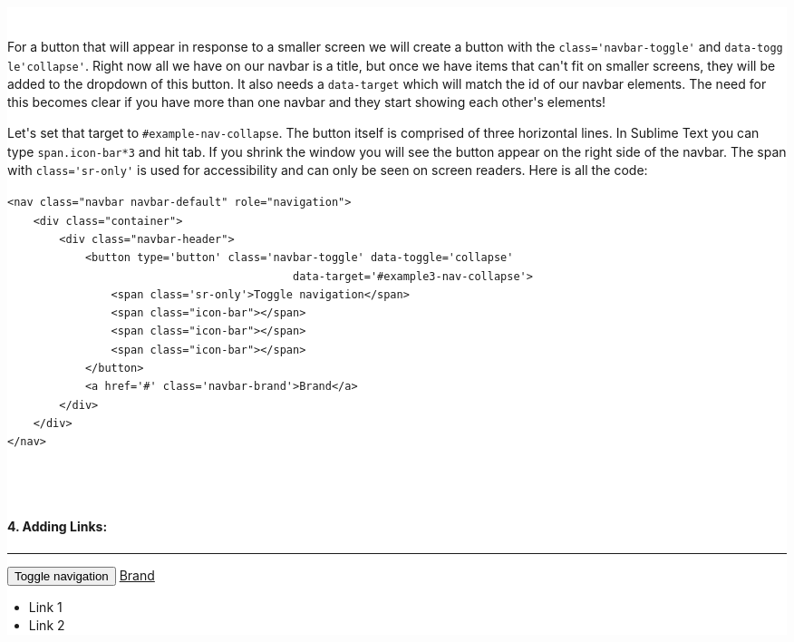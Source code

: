<br />

For a button that will appear in response to a smaller screen we will create 
a button with the `class='navbar-toggle'` and `data-toggle'collapse'`. Right now 
all we have on our navbar is a title, but once we have items that can't fit 
on smaller screens, they will be added to the dropdown of this button. It
also needs a `data-target` which will match the id of our navbar elements. 
The need for this becomes clear if you have more than one navbar and they 
start showing each other's elements!<br /> 

Let's set that target to `#example-nav-collapse`. The button itself 
is comprised of three horizontal lines. In Sublime Text you can type 
`span.icon-bar*3` and hit tab. If you shrink the window you will see the 
button appear on the right side of the navbar. The span with `class='sr-only'`
is used for accessibility and can only be seen on screen readers. Here is 
all the code:
	

	<nav class="navbar navbar-default" role="navigation">
		<div class="container">
			<div class="navbar-header">
				<button type='button' class='navbar-toggle' data-toggle='collapse' 
												data-target='#example3-nav-collapse'>
					<span class='sr-only'>Toggle navigation</span>
					<span class="icon-bar"></span>
					<span class="icon-bar"></span>
					<span class="icon-bar"></span>
				</button>
				<a href='#' class='navbar-brand'>Brand</a>
			</div>
		</div>
	</nav>



<br /><br />

#### 4. Adding Links:

----------------------------------------------------------------------------

<div class="row">
	<div class="col-xs-12">
		<nav class="navbar navbar-default" role="navigation">
			<div class="container">
				<div class="navbar-header">
					<button type='button' class='navbar-toggle' data-toggle='collapse' 
													data-target='#example4-nav-collapse'>
						<span class='sr-only'>Toggle navigation</span>
						<span class="icon-bar"></span>
						<span class="icon-bar"></span>
						<span class="icon-bar"></span>
					</button>
					<a href='#' class='navbar-brand'>Brand</a>
				</div>
				<div class="collapse navbar-collapse" id="example4-nav-collapse">
					<ul class='nav navbar-nav'>
						<li class='active'><a>Link 1</a></li>
						<li><a>Link 2</a></li>
					</ul>
				</div>
			</div>
		</nav>
	</div>
</div>
